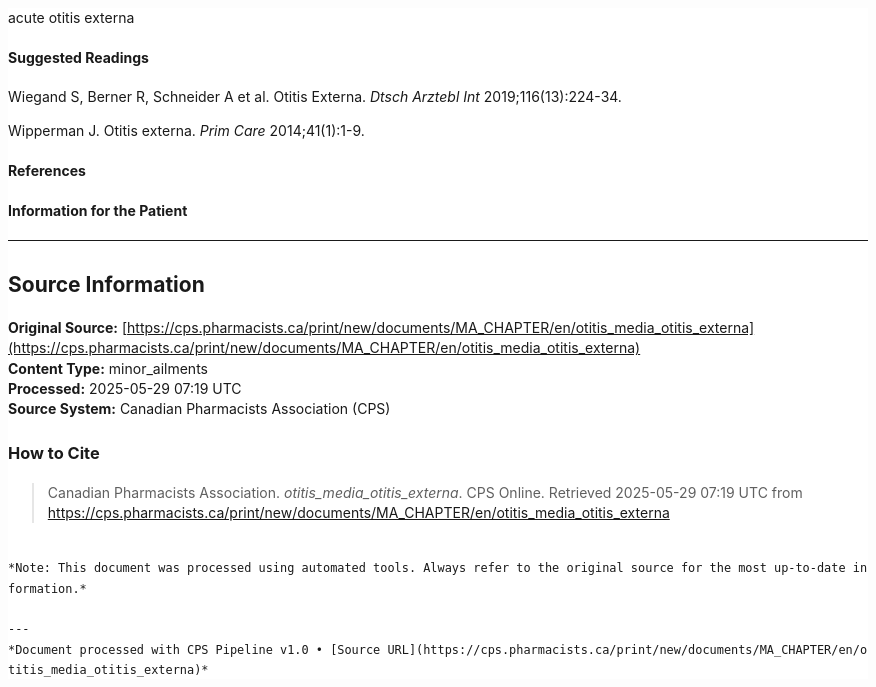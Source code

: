 
acute otitis externa

#### Suggested Readings

Wiegand S, Berner R, Schneider A et al. Otitis Externa. *Dtsch Arztebl Int* 2019;116(13):224-34.

Wipperman J. Otitis externa. *Prim Care* 2014;41(1):1-9.

#### References



#### Information for the Patient


---

## Source Information

**Original Source:** [https://cps.pharmacists.ca/print/new/documents/MA_CHAPTER/en/otitis_media_otitis_externa](https://cps.pharmacists.ca/print/new/documents/MA_CHAPTER/en/otitis_media_otitis_externa)  
**Content Type:** minor_ailments  
**Processed:** 2025-05-29 07:19 UTC  
**Source System:** Canadian Pharmacists Association (CPS)

### How to Cite
> Canadian Pharmacists Association. *otitis_media_otitis_externa*. 
> CPS Online. Retrieved 2025-05-29 07:19 UTC from https://cps.pharmacists.ca/print/new/documents/MA_CHAPTER/en/otitis_media_otitis_externa


```

*Note: This document was processed using automated tools. Always refer to the original source for the most up-to-date information.*

---
*Document processed with CPS Pipeline v1.0 • [Source URL](https://cps.pharmacists.ca/print/new/documents/MA_CHAPTER/en/otitis_media_otitis_externa)*
